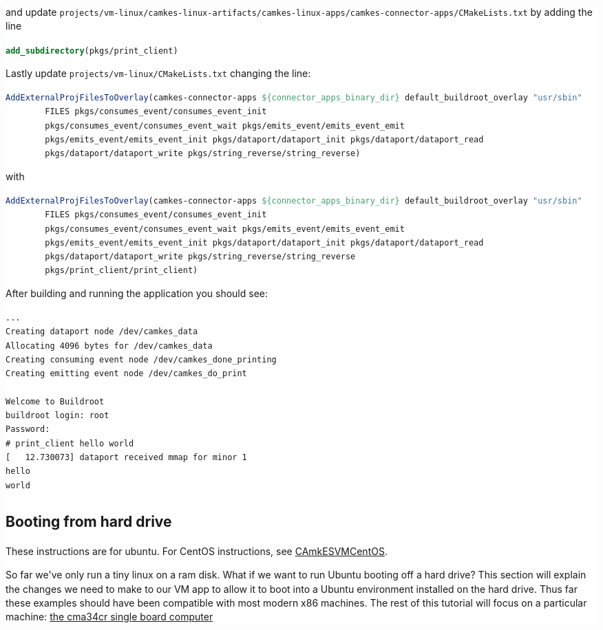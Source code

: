 and update `projects/vm-linux/camkes-linux-artifacts/camkes-linux-apps/camkes-connector-apps/CMakeLists.txt`
by adding the line

```cmake
add_subdirectory(pkgs/print_client)
```

Lastly update `projects/vm-linux/CMakeLists.txt` changing the line:

```cmake
AddExternalProjFilesToOverlay(camkes-connector-apps ${connector_apps_binary_dir} default_buildroot_overlay "usr/sbin"
        FILES pkgs/consumes_event/consumes_event_init
        pkgs/consumes_event/consumes_event_wait pkgs/emits_event/emits_event_emit
        pkgs/emits_event/emits_event_init pkgs/dataport/dataport_init pkgs/dataport/dataport_read
        pkgs/dataport/dataport_write pkgs/string_reverse/string_reverse)

```
with

```cmake
AddExternalProjFilesToOverlay(camkes-connector-apps ${connector_apps_binary_dir} default_buildroot_overlay "usr/sbin"
        FILES pkgs/consumes_event/consumes_event_init
        pkgs/consumes_event/consumes_event_wait pkgs/emits_event/emits_event_emit
        pkgs/emits_event/emits_event_init pkgs/dataport/dataport_init pkgs/dataport/dataport_read
        pkgs/dataport/dataport_write pkgs/string_reverse/string_reverse
        pkgs/print_client/print_client)
```

After building and running the application you should see:

```
...
Creating dataport node /dev/camkes_data
Allocating 4096 bytes for /dev/camkes_data
Creating consuming event node /dev/camkes_done_printing
Creating emitting event node /dev/camkes_do_print

Welcome to Buildroot
buildroot login: root
Password:
# print_client hello world
[   12.730073] dataport received mmap for minor 1
hello
world
```

## Booting from hard drive


These instructions are for ubuntu. For CentOS instructions, see
[CAmkESVMCentOS](/CAmkESVMCentOS).

So far we've only run a tiny linux on a ram disk. What if we want to run
Ubuntu booting off a hard drive? This section will explain the changes
we need to make to our VM app to allow it to boot into a Ubuntu
environment installed on the hard drive. Thus far these examples should
have been compatible with most modern x86 machines. The rest of this
tutorial will focus on a particular machine:
[the cma34cr
single board computer](https://www.rtd.com/PC104/CM/CMA34CR/CMA34CR.htm)

